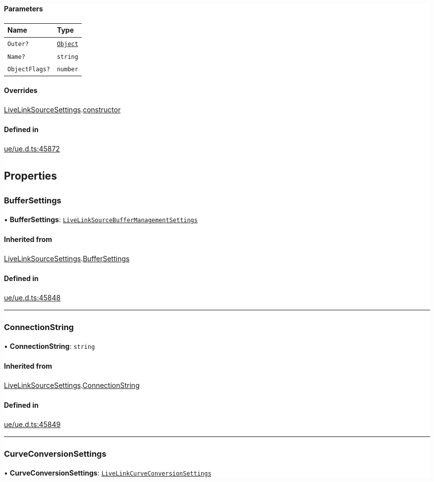 #### Parameters

| Name | Type |
| :------ | :------ |
| `Outer?` | [`Object`](ue_ue.Object.md) |
| `Name?` | `string` |
| `ObjectFlags?` | `number` |

#### Overrides

[LiveLinkSourceSettings](ue_ue.LiveLinkSourceSettings.md).[constructor](ue_ue.LiveLinkSourceSettings.md#constructor)

#### Defined in

[ue/ue.d.ts:45872](https://github.com/YugMetaverse/yug_typings/blob/b7d9b19/ue/ue.d.ts#L45872)

## Properties

### BufferSettings

• **BufferSettings**: [`LiveLinkSourceBufferManagementSettings`](ue_ue.LiveLinkSourceBufferManagementSettings.md)

#### Inherited from

[LiveLinkSourceSettings](ue_ue.LiveLinkSourceSettings.md).[BufferSettings](ue_ue.LiveLinkSourceSettings.md#buffersettings)

#### Defined in

[ue/ue.d.ts:45848](https://github.com/YugMetaverse/yug_typings/blob/b7d9b19/ue/ue.d.ts#L45848)

___

### ConnectionString

• **ConnectionString**: `string`

#### Inherited from

[LiveLinkSourceSettings](ue_ue.LiveLinkSourceSettings.md).[ConnectionString](ue_ue.LiveLinkSourceSettings.md#connectionstring)

#### Defined in

[ue/ue.d.ts:45849](https://github.com/YugMetaverse/yug_typings/blob/b7d9b19/ue/ue.d.ts#L45849)

___

### CurveConversionSettings

• **CurveConversionSettings**: [`LiveLinkCurveConversionSettings`](ue_ue.LiveLinkCurveConversionSettings.md)
